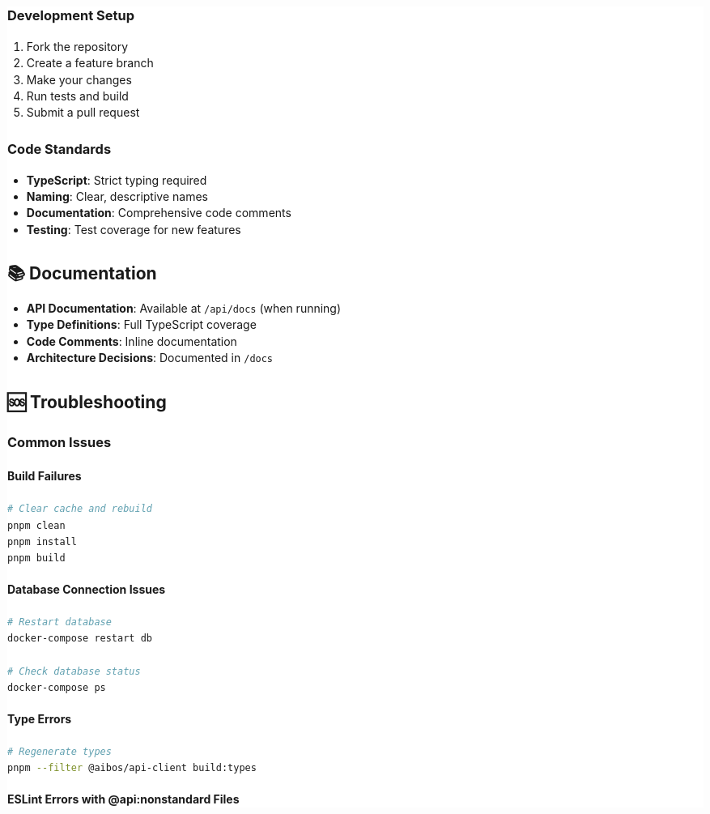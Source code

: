 ### Development Setup

1. Fork the repository
2. Create a feature branch
3. Make your changes
4. Run tests and build
5. Submit a pull request

### Code Standards

- **TypeScript**: Strict typing required
- **Naming**: Clear, descriptive names
- **Documentation**: Comprehensive code comments
- **Testing**: Test coverage for new features

## 📚 Documentation

- **API Documentation**: Available at `/api/docs` (when running)
- **Type Definitions**: Full TypeScript coverage
- **Code Comments**: Inline documentation
- **Architecture Decisions**: Documented in `/docs`

## 🆘 Troubleshooting

### Common Issues

#### Build Failures

```bash
# Clear cache and rebuild
pnpm clean
pnpm install
pnpm build
```

#### Database Connection Issues

```bash
# Restart database
docker-compose restart db

# Check database status
docker-compose ps
```

#### Type Errors

```bash
# Regenerate types
pnpm --filter @aibos/api-client build:types
```

#### ESLint Errors with @api:nonstandard Files
